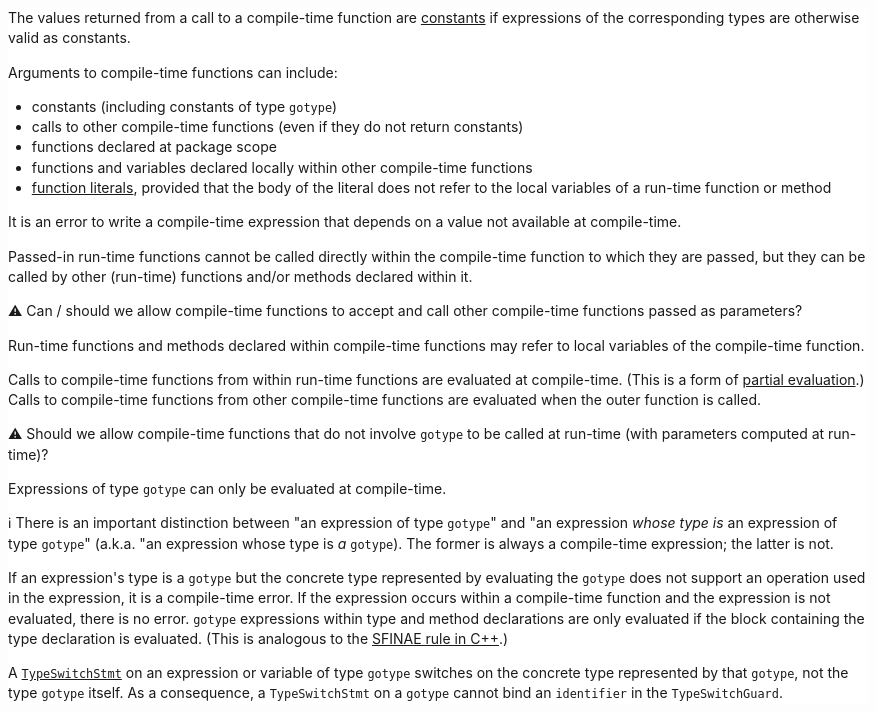 The values returned from a call to a compile-time function are
[constants](https://golang.org/ref/spec#Constants) if expressions of the
corresponding types are otherwise valid as constants.

Arguments to compile-time functions can include:

* constants (including constants of type `gotype`)
* calls to other compile-time functions (even if they do not return constants)
* functions declared at package scope
* functions and variables declared locally within other compile-time functions
* [function literals](https://golang.org/ref/spec#Function_literals), provided
  that the body of the literal does not refer to the local variables of a
  run-time function or method

It is an error to write a compile-time expression that depends on a value not
available at compile-time.

Passed-in run-time functions cannot be called directly within the compile-time
function to which they are passed, but they can be called by other (run-time)
functions and/or methods declared within it.

⚠ Can / should we allow compile-time functions to accept and call other
  compile-time functions passed as parameters?

Run-time functions and methods declared within compile-time functions may refer
to local variables of the compile-time function.

Calls to compile-time functions from within run-time functions are evaluated at
compile-time.
(This is a form of
[partial evaluation](https://en.wikipedia.org/wiki/Partial_evaluation).)
Calls to compile-time functions from other compile-time functions are evaluated
when the outer function is called.

⚠ Should we allow compile-time functions that do not involve `gotype` to be
  called at run-time (with parameters computed at run-time)?

Expressions of type `gotype` can only be evaluated at compile-time.

ℹ There is an important distinction between "an expression of type `gotype`" and
  "an expression _whose type is_ an expression of type `gotype`" (a.k.a. "an
  expression whose type is _a_ `gotype`).
  The former is always a compile-time expression; the latter is not.

If an expression's type is a `gotype` but the concrete type represented by
evaluating the `gotype` does not support an operation used in the expression, it
is a compile-time error.
If the expression occurs within a compile-time function and the expression is
not evaluated, there is no error.
`gotype` expressions within type and method declarations are only evaluated if
the block containing the type declaration is evaluated.
(This is analogous to the
[SFINAE rule in C++](http://en.cppreference.com/w/cpp/language/sfinae).)

A [`TypeSwitchStmt`](https://golang.org/ref/spec#TypeSwitchStmt) on an
expression or variable of type `gotype` switches on the concrete type
represented by that `gotype`, not the type `gotype` itself.
As a consequence, a `TypeSwitchStmt` on a `gotype` cannot bind an `identifier`
in the `TypeSwitchGuard`.

